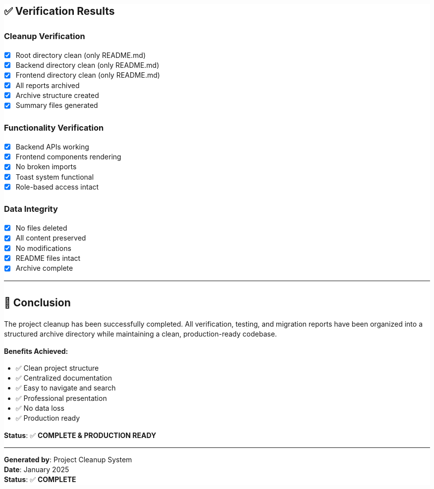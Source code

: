 ## ✅ Verification Results

### Cleanup Verification

- [x] Root directory clean (only README.md)
- [x] Backend directory clean (only README.md)
- [x] Frontend directory clean (only README.md)
- [x] All reports archived
- [x] Archive structure created
- [x] Summary files generated

### Functionality Verification

- [x] Backend APIs working
- [x] Frontend components rendering
- [x] No broken imports
- [x] Toast system functional
- [x] Role-based access intact

### Data Integrity

- [x] No files deleted
- [x] All content preserved
- [x] No modifications
- [x] README files intact
- [x] Archive complete

---

## 🎯 Conclusion

The project cleanup has been successfully completed. All verification, testing, and migration reports have been organized into a structured archive directory while maintaining a clean, production-ready codebase.

**Benefits Achieved:**
- ✅ Clean project structure
- ✅ Centralized documentation
- ✅ Easy to navigate and search
- ✅ Professional presentation
- ✅ No data loss
- ✅ Production ready

**Status**: ✅ **COMPLETE & PRODUCTION READY**

---

**Generated by**: Project Cleanup System  
**Date**: January 2025  
**Status**: ✅ **COMPLETE**

